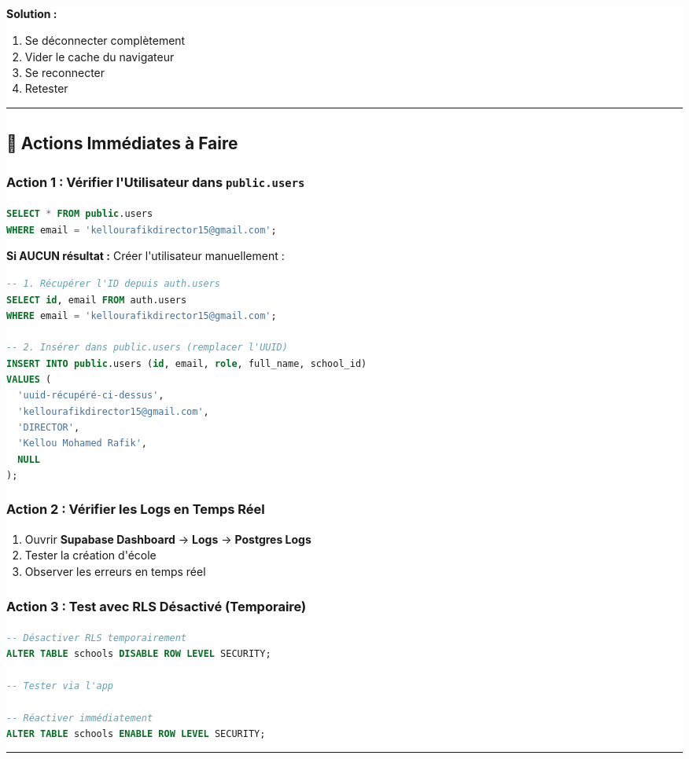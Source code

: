**Solution :**
1. Se déconnecter complètement
2. Vider le cache du navigateur
3. Se reconnecter
4. Retester

---

## 🔧 Actions Immédiates à Faire

### **Action 1 : Vérifier l'Utilisateur dans `public.users`**

```sql
SELECT * FROM public.users 
WHERE email = 'kellourafikdirector15@gmail.com';
```

**Si AUCUN résultat :** Créer l'utilisateur manuellement :

```sql
-- 1. Récupérer l'ID depuis auth.users
SELECT id, email FROM auth.users 
WHERE email = 'kellourafikdirector15@gmail.com';

-- 2. Insérer dans public.users (remplacer l'UUID)
INSERT INTO public.users (id, email, role, full_name, school_id)
VALUES (
  'uuid-récupéré-ci-dessus',
  'kellourafikdirector15@gmail.com',
  'DIRECTOR',
  'Kellou Mohamed Rafik',
  NULL
);
```

### **Action 2 : Vérifier les Logs en Temps Réel**

1. Ouvrir **Supabase Dashboard** → **Logs** → **Postgres Logs**
2. Tester la création d'école
3. Observer les erreurs en temps réel

### **Action 3 : Test avec RLS Désactivé (Temporaire)**

```sql
-- Désactiver RLS temporairement
ALTER TABLE schools DISABLE ROW LEVEL SECURITY;

-- Tester via l'app

-- Réactiver immédiatement
ALTER TABLE schools ENABLE ROW LEVEL SECURITY;
```

---